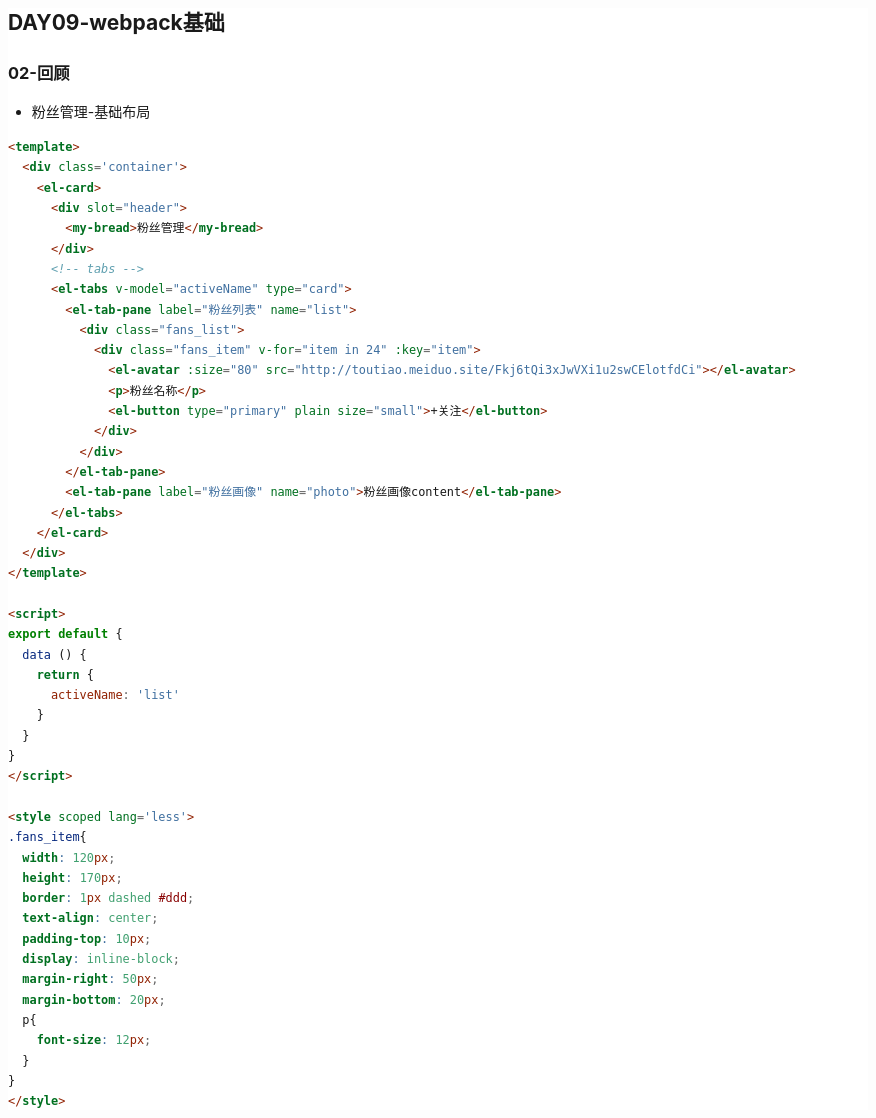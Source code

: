 ## DAY09-webpack基础

### 02-回顾

- 粉丝管理-基础布局

```html
<template>
  <div class='container'>
    <el-card>
      <div slot="header">
        <my-bread>粉丝管理</my-bread>
      </div>
      <!-- tabs -->
      <el-tabs v-model="activeName" type="card">
        <el-tab-pane label="粉丝列表" name="list">
          <div class="fans_list">
            <div class="fans_item" v-for="item in 24" :key="item">
              <el-avatar :size="80" src="http://toutiao.meiduo.site/Fkj6tQi3xJwVXi1u2swCElotfdCi"></el-avatar>
              <p>粉丝名称</p>
              <el-button type="primary" plain size="small">+关注</el-button>
            </div>
          </div>
        </el-tab-pane>
        <el-tab-pane label="粉丝画像" name="photo">粉丝画像content</el-tab-pane>
      </el-tabs>
    </el-card>
  </div>
</template>

<script>
export default {
  data () {
    return {
      activeName: 'list'
    }
  }
}
</script>

<style scoped lang='less'>
.fans_item{
  width: 120px;
  height: 170px;
  border: 1px dashed #ddd;
  text-align: center;
  padding-top: 10px;
  display: inline-block;
  margin-right: 50px;
  margin-bottom: 20px;
  p{
    font-size: 12px;
  }
}
</style>

```
